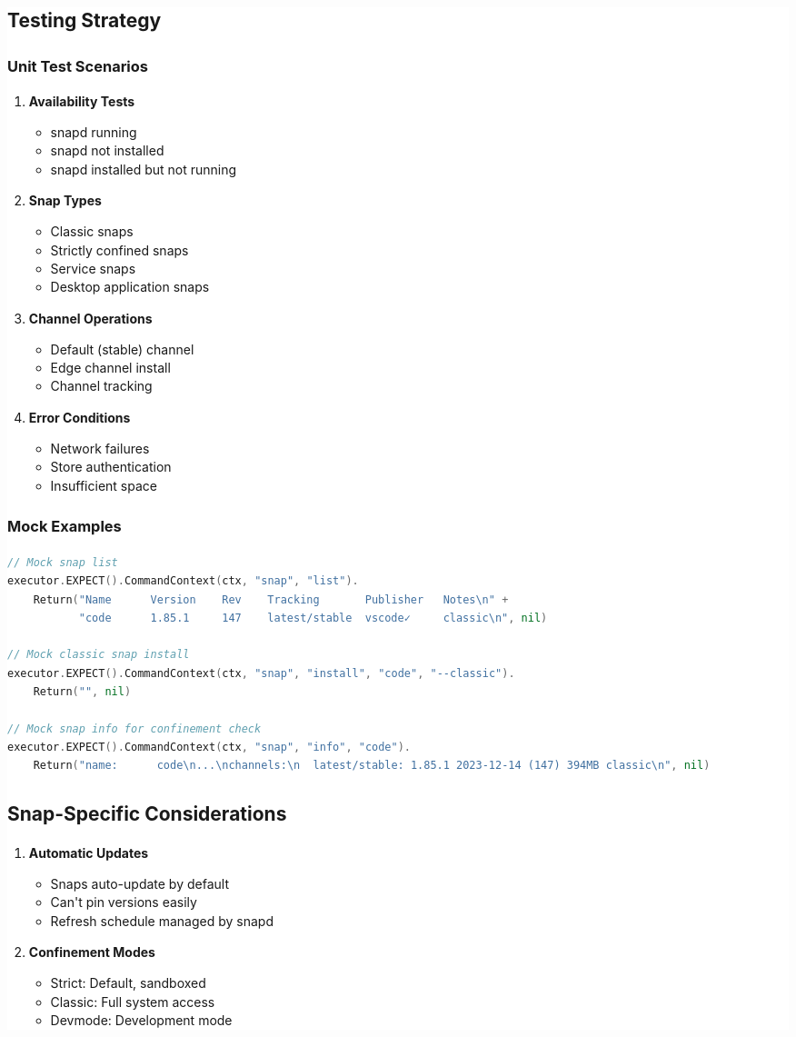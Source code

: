 ```go
```

## Testing Strategy

### Unit Test Scenarios
1. **Availability Tests**
   - snapd running
   - snapd not installed
   - snapd installed but not running

2. **Snap Types**
   - Classic snaps
   - Strictly confined snaps
   - Service snaps
   - Desktop application snaps

3. **Channel Operations**
   - Default (stable) channel
   - Edge channel install
   - Channel tracking

4. **Error Conditions**
   - Network failures
   - Store authentication
   - Insufficient space

### Mock Examples
```go
// Mock snap list
executor.EXPECT().CommandContext(ctx, "snap", "list").
    Return("Name      Version    Rev    Tracking       Publisher   Notes\n" +
           "code      1.85.1     147    latest/stable  vscode✓     classic\n", nil)

// Mock classic snap install
executor.EXPECT().CommandContext(ctx, "snap", "install", "code", "--classic").
    Return("", nil)

// Mock snap info for confinement check
executor.EXPECT().CommandContext(ctx, "snap", "info", "code").
    Return("name:      code\n...\nchannels:\n  latest/stable: 1.85.1 2023-12-14 (147) 394MB classic\n", nil)
```

## Snap-Specific Considerations

1. **Automatic Updates**
   - Snaps auto-update by default
   - Can't pin versions easily
   - Refresh schedule managed by snapd

2. **Confinement Modes**
   - Strict: Default, sandboxed
   - Classic: Full system access
   - Devmode: Development mode
